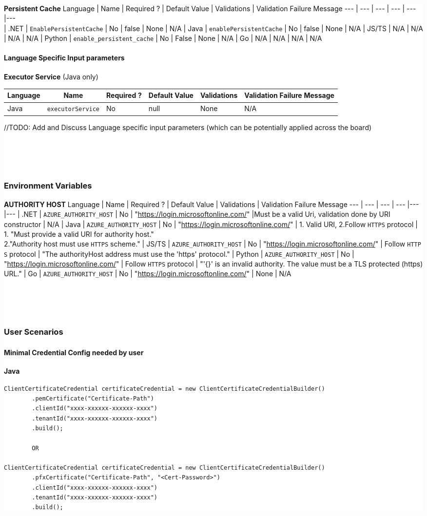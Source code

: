  
 **Persistent Cache**
Language | Name | Required ? | Default Value | Validations | Validation Failure Message 
--- | --- | --- | --- | --- |---  
 | .NET | `EnablePersistentCache` | No | false | None | N/A 
 | Java | `enablePersistentCache` | No | false | None | N/A
 | JS/TS | N/A | N/A | N/A | N/A 
 | Python | `enable_persistent_cache` | No | False | None | N/A 
 | Go | N/A | N/A | N/A | N/A 
 
 
 #### Language Specific Input parameters

  **Executor Service** (Java only)
  
Language | Name | Required ? | Default Value | Validations | Validation Failure Message 
--- | --- | --- | --- |--- |---  
 | Java | `executorService` | No | null | None | N/A 
 
 //TODO: Add and Discuss Language specific input parameters (which can be potentially applied across the board)
 
 </br>
 </br>
 </br>
 
 ### Environment Variables

**AUTHORITY HOST**
 Language | Name | Required ? | Default Value | Validations | Validation Failure Message 
--- | --- | --- | --- |--- |--- 
 | .NET | `AZURE_AUTHORITY_HOST` | No | "https://login.microsoftonline.com/" |Must be a valid Uri, validation done by URI constructor | N/A 
 | Java |  `AZURE_AUTHORITY_HOST` | No | "https://login.microsoftonline.com/" | 1. Valid URI,  2.Follow `HTTPS` protocol | 1. "Must provide a valid URI for authority host."<br> 2."Authority host must use `HTTPS` scheme."
 | JS/TS | `AZURE_AUTHORITY_HOST` | No | "https://login.microsoftonline.com/" | Follow `HTTPS` protocol | "The authorityHost address must use the 'https' protocol." 
 | Python | `AZURE_AUTHORITY_HOST` | No | "https://login.microsoftonline.com/" | Follow `HTTPS` protocol | "'{}' is an invalid authority. The value must be a TLS protected (https) URL."
 | Go | `AZURE_AUTHORITY_HOST` | No | "https://login.microsoftonline.com/" | None | N/A
 
 </br>
 </br>
 </br>
 
### User Scenarios

#### Minimal Credential Config needed by user

**Java**
```
ClientCertificateCredential certificateCredential = new ClientCertificateCredentialBuilder()
        .pemCertificate("Certificate-Path")
        .clientId("xxxx-xxxxxx-xxxxxx-xxxx")
        .tenantId("xxxx-xxxxxx-xxxxxx-xxxx")
        .build();
        
        OR
        
ClientCertificateCredential certificateCredential = new ClientCertificateCredentialBuilder()
        .pfxCertificate("Certificate-Path", "<Cert-Password>")
        .clientId("xxxx-xxxxxx-xxxxxx-xxxx")
        .tenantId("xxxx-xxxxxx-xxxxxx-xxxx")
        .build();
```